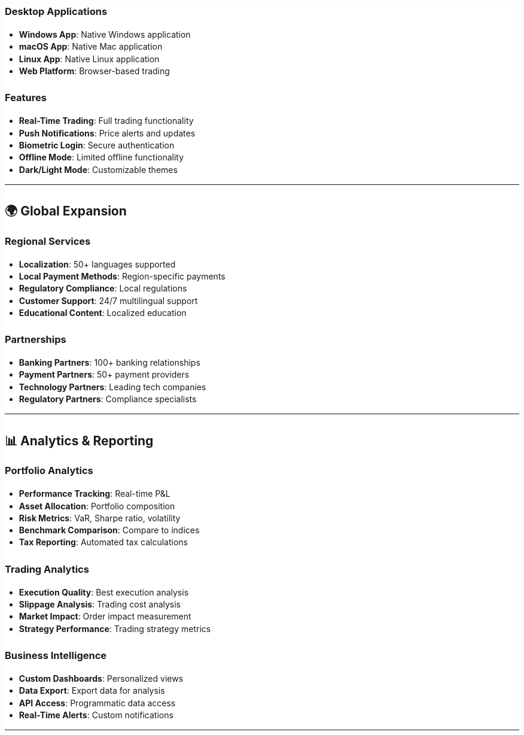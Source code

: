 ### Desktop Applications
- **Windows App**: Native Windows application
- **macOS App**: Native Mac application
- **Linux App**: Native Linux application
- **Web Platform**: Browser-based trading

### Features
- **Real-Time Trading**: Full trading functionality
- **Push Notifications**: Price alerts and updates
- **Biometric Login**: Secure authentication
- **Offline Mode**: Limited offline functionality
- **Dark/Light Mode**: Customizable themes

---

## 🌍 Global Expansion

### Regional Services
- **Localization**: 50+ languages supported
- **Local Payment Methods**: Region-specific payments
- **Regulatory Compliance**: Local regulations
- **Customer Support**: 24/7 multilingual support
- **Educational Content**: Localized education

### Partnerships
- **Banking Partners**: 100+ banking relationships
- **Payment Partners**: 50+ payment providers
- **Technology Partners**: Leading tech companies
- **Regulatory Partners**: Compliance specialists

---

## 📊 Analytics & Reporting

### Portfolio Analytics
- **Performance Tracking**: Real-time P&L
- **Asset Allocation**: Portfolio composition
- **Risk Metrics**: VaR, Sharpe ratio, volatility
- **Benchmark Comparison**: Compare to indices
- **Tax Reporting**: Automated tax calculations

### Trading Analytics
- **Execution Quality**: Best execution analysis
- **Slippage Analysis**: Trading cost analysis
- **Market Impact**: Order impact measurement
- **Strategy Performance**: Trading strategy metrics

### Business Intelligence
- **Custom Dashboards**: Personalized views
- **Data Export**: Export data for analysis
- **API Access**: Programmatic data access
- **Real-Time Alerts**: Custom notifications

---